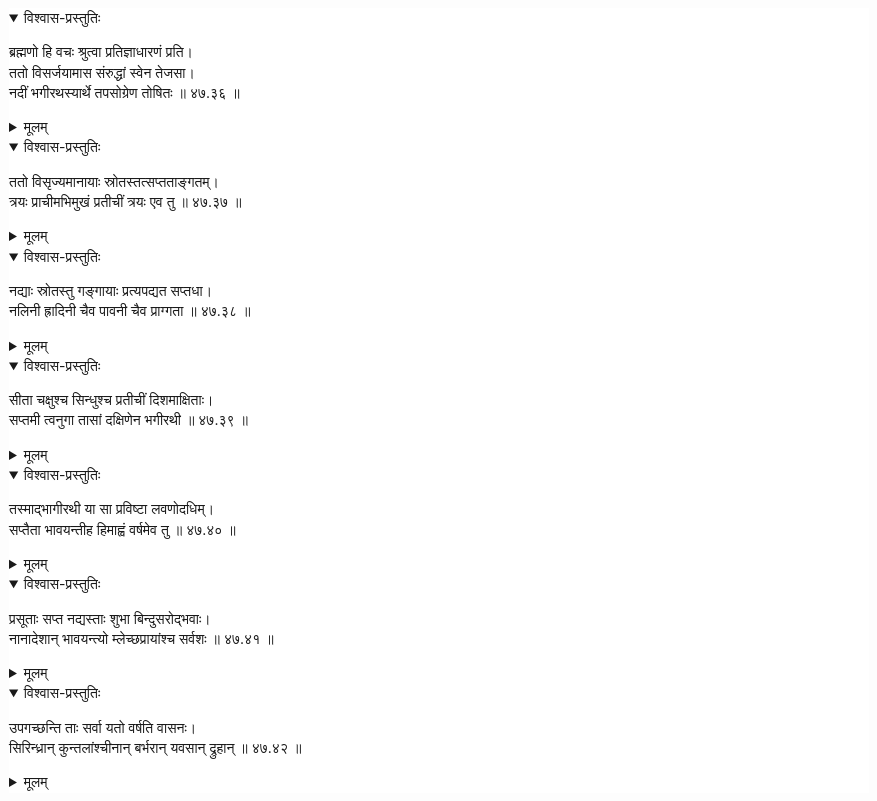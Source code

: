 
<details open><summary>विश्वास-प्रस्तुतिः</summary>

ब्रह्मणो हि वचः श्रुत्वा प्रतिज्ञाधारणं प्रति।  
ततो विसर्जयामास संरुद्धां स्वेन तेजसा।  
नदीं भगीरथस्यार्थे तपसोग्रेण तोषितः ॥ ४७.३६ ॥
</details>

<details><summary>मूलम्</summary></details>


<details open><summary>विश्वास-प्रस्तुतिः</summary>

ततो विसृज्यमानायाः स्रोतस्तत्सप्तताङ्गतम्।  
त्रयः प्राचीमभिमुखं प्रतीचीं त्रयः एव तु ॥ ४७.३७ ॥
</details>

<details><summary>मूलम्</summary></details>


<details open><summary>विश्वास-प्रस्तुतिः</summary>

नद्याः स्रोतस्तु गङ्गायाः प्रत्यपद्यत सप्तधा।  
नलिनी ह्रादिनी चैव पावनी चैव प्राग्गता ॥ ४७.३८ ॥
</details>

<details><summary>मूलम्</summary></details>


<details open><summary>विश्वास-प्रस्तुतिः</summary>

सीता चक्षुश्च सिन्धुश्च प्रतीचीं दिशमाक्षिताः।  
सप्तमी त्वनुगा तासां दक्षिणेन भगीरथी ॥ ४७.३९ ॥
</details>

<details><summary>मूलम्</summary></details>


<details open><summary>विश्वास-प्रस्तुतिः</summary>

तस्माद्भागीरथी या सा प्रविष्टा लवणोदधिम्।  
सप्तैता भावयन्तीह हिमाह्वं वर्षमेव तु ॥ ४७.४० ॥
</details>

<details><summary>मूलम्</summary></details>


<details open><summary>विश्वास-प्रस्तुतिः</summary>

प्रसूताः सप्त नद्यस्ताः शुभा बिन्दुसरोद्भवाः।  
नानादेशान् भावयन्त्यो म्लेच्छप्रायांश्च सर्वशः ॥ ४७.४१ ॥
</details>

<details><summary>मूलम्</summary></details>


<details open><summary>विश्वास-प्रस्तुतिः</summary>

उपगच्छन्ति ताः सर्वा यतो वर्षति वासनः।  
सिरिन्ध्रान् कुन्तलांश्चीनान् बर्भरान् यवसान् द्रुहान् ॥ ४७.४२ ॥
</details>

<details><summary>मूलम्</summary></details>
